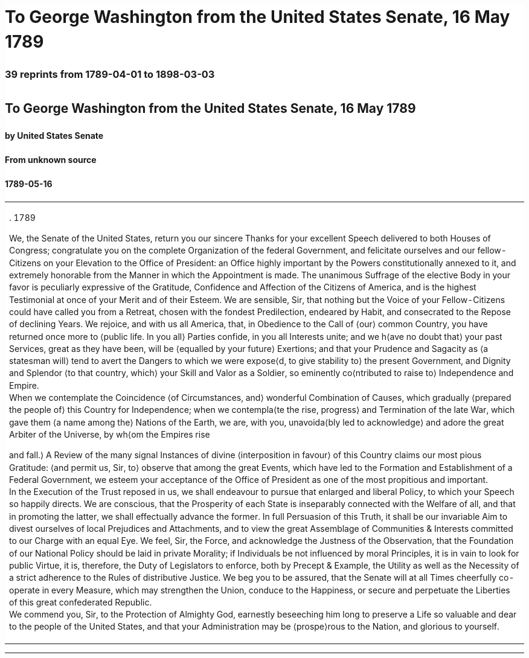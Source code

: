 
# To George Washington from the United States Senate, 16 May 1789

### 39 reprints from 1789-04-01 to 1898-03-03

## To George Washington from the United States Senate, 16 May 1789

#### by United States Senate

#### From unknown source

#### 1789-05-16

<table style="width: 100%;"><tr><td style="width: 50%">

. 1789  
  
We, the Senate of the United States, return you our sincere Thanks for your excellent Speech delivered to both Houses of Congress; congratulate you on the complete Organization of the federal Government, and felicitate ourselves and our fellow-Citizens on your Elevation to the Office of President: an Office highly important by the Powers constitutionally annexed to it, and extremely honorable from the Manner in which the Appointment is made. The unanimous Suffrage of the elective Body in your favor is peculiarly expressive of the Gratitude, Confidence and Affection of the Citizens of America, and is the highest Testimonial at once of your Merit and of their Esteem. We are sensible, Sir, that nothing but the Voice of your Fellow-Citizens could have called you from a Retreat, chosen with the fondest Predilection, endeared by Habit, and consecrated to the Repose of declining Years. We rejoice, and with us all America, that, in Obedience to the Call of ⟨our⟩ common Country, you have returned once more to ⟨public life. In you all⟩ Parties confide, in you all Interests unite; and we h⟨ave no doubt that⟩ your past Services, great as they have been, will be ⟨equalled by your future⟩ Exertions; and that your Prudence and Sagacity as ⟨a statesman will⟩ tend to avert the Dangers to which we were expose⟨d, to give stability to⟩ the present Government, and Dignity and Splendor ⟨to that country, which⟩ your Skill and Valor as a Soldier, so eminently co⟨ntributed to raise to⟩ Independence and Empire.  
When we contemplate the Coincidence ⟨of Circumstances, and⟩ wonderful Combination of Causes, which gradually ⟨prepared the people of⟩ this Country for Independence; when we contempla⟨te the rise, progress⟩ and Termination of the late War, which gave them ⟨a name among the⟩ Nations of the Earth, we are, with you, unavoida⟨bly led to acknowledge⟩ and adore the great Arbiter of the Universe, by wh⟨om the Empires rise  
  
and fall.⟩ A Review of the many signal Instances of divine ⟨interposition in favour⟩ of this Country claims our most pious Gratitude: ⟨and permit us, Sir, to⟩ observe that among the great Events, which have led to the Formation and Establishment of a Federal Government, we esteem your acceptance of the Office of President as one of the most propitious and important.  
In the Execution of the Trust reposed in us, we shall endeavour to pursue that enlarged and liberal Policy, to which your Speech so happily directs. We are conscious, that the Prosperity of each State is inseparably connected with the Welfare of all, and that in promoting the latter, we shall effectually advance the former. In full Persuasion of this Truth, it shall be our invariable Aim to divest ourselves of local Prejudices and Attachments, and to view the great Assemblage of Communities &amp; Interests committed to our Charge with an equal Eye. We feel, Sir, the Force, and acknowledge the Justness of the Observation, that the Foundation of our National Policy should be laid in private Morality; if Individuals be not influenced by moral Principles, it is in vain to look for public Virtue, it is, therefore, the Duty of Legislators to enforce, both by Precept &amp; Example, the Utility as well as the Necessity of a strict adherence to the Rules of distributive Justice. We beg you to be assured, that the Senate will at all Times cheerfully co-operate in every Measure, which may strengthen the Union, conduce to the Happiness, or secure and perpetuate the Liberties of this great confederated Republic.  
We commend you, Sir, to the Protection of Almighty God, earnestly beseeching him long to preserve a Life so valuable and dear to the people of the United States, and that your Administration may be ⟨prospe⟩rous to the Nation, and glorious to yourself.
</td></tr></table>

---